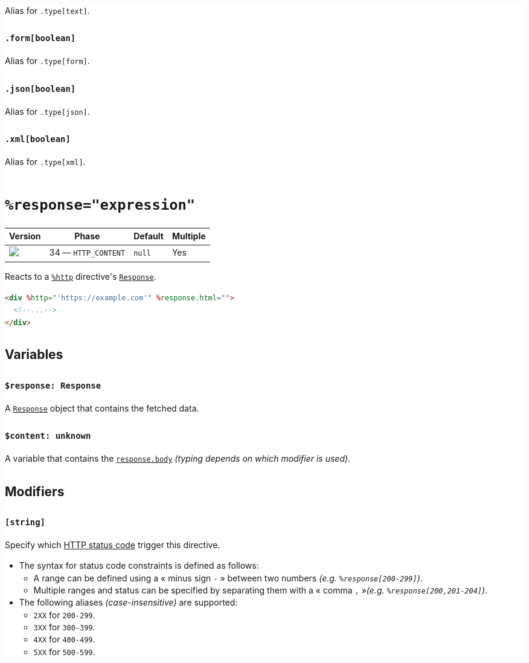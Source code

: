 Alias for `.type[text]`.

### `.form[boolean]`

Alias for `.type[form]`.

### `.json[boolean]`

Alias for `.type[json]`.

### `.xml[boolean]`

Alias for `.type[xml]`.

# `%response="expression"`

| Version                               | Phase               | Default | Multiple |
| ------------------------------------- | ------------------- | ------- | -------- |
| ![](https://jsr.io/badges/@mizu/http) | 34 — `HTTP_CONTENT` | `null`  | Yes      |

Reacts to a [`%http`](#http) directive's [`Response`](https://developer.mozilla.org/docs/Web/API/Response).

```html
<div %http="'https://example.com'" %response.html="">
  <!--...-->
</div>
```

## Variables

### `$response: Response`

A [`Response`](https://developer.mozilla.org/docs/Web/API/Response) object that contains the fetched data.

### `$content: unknown`

A variable that contains the [`response.body`](https://developer.mozilla.org/docs/Web/API/Response/body) _(typing depends on which modifier is used)_.

## Modifiers

### `[string]`

Specify which [HTTP status code](https://developer.mozilla.org/docs/Web/HTTP/Status) trigger this directive.

- The syntax for status code constraints is defined as follows:
  - A range can be defined using a « minus sign `-` » between two numbers _(e.g. `%response[200-299]`)_.
  - Multiple ranges and status can be specified by separating them with a « comma `,` »_(e.g. `%response[200,201-204]`)_.
- The following aliases _(case-insensitive)_ are supported:
  - `2XX` for `200-299`.
  - `3XX` for `300-399`.
  - `4XX` for `400-499`.
  - `5XX` for `500-599`.
